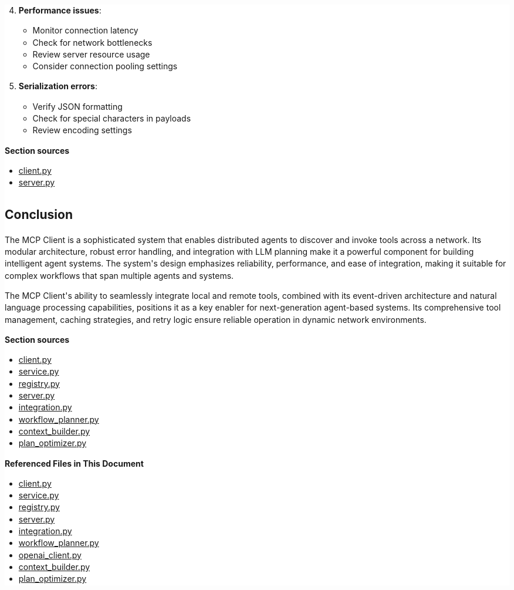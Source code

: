 4. **Performance issues**:
   - Monitor connection latency
   - Check for network bottlenecks
   - Review server resource usage
   - Consider connection pooling settings

5. **Serialization errors**:
   - Verify JSON formatting
   - Check for special characters in payloads
   - Review encoding settings

**Section sources**
- [client.py](file://src/praxis_sdk/mcp/client.py)
- [server.py](file://src/praxis_sdk/mcp/server.py)

## Conclusion
The MCP Client is a sophisticated system that enables distributed agents to discover and invoke tools across a network. Its modular architecture, robust error handling, and integration with LLM planning make it a powerful component for building intelligent agent systems. The system's design emphasizes reliability, performance, and ease of integration, making it suitable for complex workflows that span multiple agents and systems.

The MCP Client's ability to seamlessly integrate local and remote tools, combined with its event-driven architecture and natural language processing capabilities, positions it as a key enabler for next-generation agent-based systems. Its comprehensive tool management, caching strategies, and retry logic ensure reliable operation in dynamic network environments.

**Section sources**
- [client.py](file://src/praxis_sdk/mcp/client.py)
- [service.py](file://src/praxis_sdk/mcp/service.py)
- [registry.py](file://src/praxis_sdk/mcp/registry.py)
- [server.py](file://src/praxis_sdk/mcp/server.py)
- [integration.py](file://src/praxis_sdk/mcp/integration.py)
- [workflow_planner.py](file://src/praxis_sdk/llm/workflow_planner.py)
- [context_builder.py](file://src/praxis_sdk/llm/context_builder.py)
- [plan_optimizer.py](file://src/praxis_sdk/llm/plan_optimizer.py)

**Referenced Files in This Document**   
- [client.py](file://src/praxis_sdk/mcp/client.py)
- [service.py](file://src/praxis_sdk/mcp/service.py)
- [registry.py](file://src/praxis_sdk/mcp/registry.py)
- [server.py](file://src/praxis_sdk/mcp/server.py)
- [integration.py](file://src/praxis_sdk/mcp/integration.py)
- [workflow_planner.py](file://src/praxis_sdk/llm/workflow_planner.py)
- [openai_client.py](file://src/praxis_sdk/llm/openai_client.py)
- [context_builder.py](file://src/praxis_sdk/llm/context_builder.py)
- [plan_optimizer.py](file://src/praxis_sdk/llm/plan_optimizer.py)